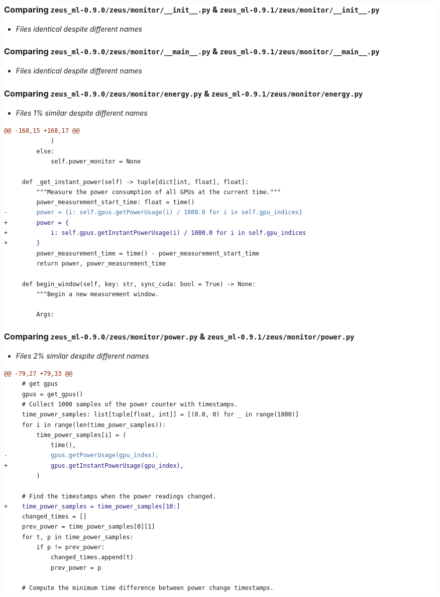 ### Comparing `zeus_ml-0.9.0/zeus/monitor/__init__.py` & `zeus_ml-0.9.1/zeus/monitor/__init__.py`

 * *Files identical despite different names*

### Comparing `zeus_ml-0.9.0/zeus/monitor/__main__.py` & `zeus_ml-0.9.1/zeus/monitor/__main__.py`

 * *Files identical despite different names*

### Comparing `zeus_ml-0.9.0/zeus/monitor/energy.py` & `zeus_ml-0.9.1/zeus/monitor/energy.py`

 * *Files 1% similar despite different names*

```diff
@@ -168,15 +168,17 @@
             )
         else:
             self.power_monitor = None
 
     def _get_instant_power(self) -> tuple[dict[int, float], float]:
         """Measure the power consumption of all GPUs at the current time."""
         power_measurement_start_time: float = time()
-        power = {i: self.gpus.getPowerUsage(i) / 1000.0 for i in self.gpu_indices}
+        power = {
+            i: self.gpus.getInstantPowerUsage(i) / 1000.0 for i in self.gpu_indices
+        }
         power_measurement_time = time() - power_measurement_start_time
         return power, power_measurement_time
 
     def begin_window(self, key: str, sync_cuda: bool = True) -> None:
         """Begin a new measurement window.
 
         Args:
```

### Comparing `zeus_ml-0.9.0/zeus/monitor/power.py` & `zeus_ml-0.9.1/zeus/monitor/power.py`

 * *Files 2% similar despite different names*

```diff
@@ -79,27 +79,33 @@
     # get gpus
     gpus = get_gpus()
     # Collect 1000 samples of the power counter with timestamps.
     time_power_samples: list[tuple[float, int]] = [(0.0, 0) for _ in range(1000)]
     for i in range(len(time_power_samples)):
         time_power_samples[i] = (
             time(),
-            gpus.getPowerUsage(gpu_index),
+            gpus.getInstantPowerUsage(gpu_index),
         )
 
     # Find the timestamps when the power readings changed.
+    time_power_samples = time_power_samples[10:]
     changed_times = []
     prev_power = time_power_samples[0][1]
     for t, p in time_power_samples:
         if p != prev_power:
             changed_times.append(t)
             prev_power = p
 
     # Compute the minimum time difference between power change timestamps.
```